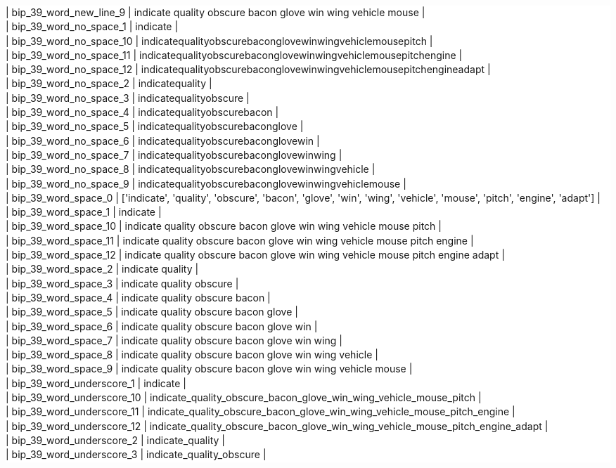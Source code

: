 | bip_39_word_new_line_9 | indicate
quality
obscure
bacon
glove
win
wing
vehicle
mouse |  
| bip_39_word_no_space_1 | indicate |  
| bip_39_word_no_space_10 | indicatequalityobscurebaconglovewinwingvehiclemousepitch |  
| bip_39_word_no_space_11 | indicatequalityobscurebaconglovewinwingvehiclemousepitchengine |  
| bip_39_word_no_space_12 | indicatequalityobscurebaconglovewinwingvehiclemousepitchengineadapt |  
| bip_39_word_no_space_2 | indicatequality |  
| bip_39_word_no_space_3 | indicatequalityobscure |  
| bip_39_word_no_space_4 | indicatequalityobscurebacon |  
| bip_39_word_no_space_5 | indicatequalityobscurebaconglove |  
| bip_39_word_no_space_6 | indicatequalityobscurebaconglovewin |  
| bip_39_word_no_space_7 | indicatequalityobscurebaconglovewinwing |  
| bip_39_word_no_space_8 | indicatequalityobscurebaconglovewinwingvehicle |  
| bip_39_word_no_space_9 | indicatequalityobscurebaconglovewinwingvehiclemouse |  
| bip_39_word_space_0 | ['indicate', 'quality', 'obscure', 'bacon', 'glove', 'win', 'wing', 'vehicle', 'mouse', 'pitch', 'engine', 'adapt'] |  
| bip_39_word_space_1 | indicate |  
| bip_39_word_space_10 | indicate quality obscure bacon glove win wing vehicle mouse pitch |  
| bip_39_word_space_11 | indicate quality obscure bacon glove win wing vehicle mouse pitch engine |  
| bip_39_word_space_12 | indicate quality obscure bacon glove win wing vehicle mouse pitch engine adapt |  
| bip_39_word_space_2 | indicate quality |  
| bip_39_word_space_3 | indicate quality obscure |  
| bip_39_word_space_4 | indicate quality obscure bacon |  
| bip_39_word_space_5 | indicate quality obscure bacon glove |  
| bip_39_word_space_6 | indicate quality obscure bacon glove win |  
| bip_39_word_space_7 | indicate quality obscure bacon glove win wing |  
| bip_39_word_space_8 | indicate quality obscure bacon glove win wing vehicle |  
| bip_39_word_space_9 | indicate quality obscure bacon glove win wing vehicle mouse |  
| bip_39_word_underscore_1 | indicate |  
| bip_39_word_underscore_10 | indicate_quality_obscure_bacon_glove_win_wing_vehicle_mouse_pitch |  
| bip_39_word_underscore_11 | indicate_quality_obscure_bacon_glove_win_wing_vehicle_mouse_pitch_engine |  
| bip_39_word_underscore_12 | indicate_quality_obscure_bacon_glove_win_wing_vehicle_mouse_pitch_engine_adapt |  
| bip_39_word_underscore_2 | indicate_quality |  
| bip_39_word_underscore_3 | indicate_quality_obscure |  